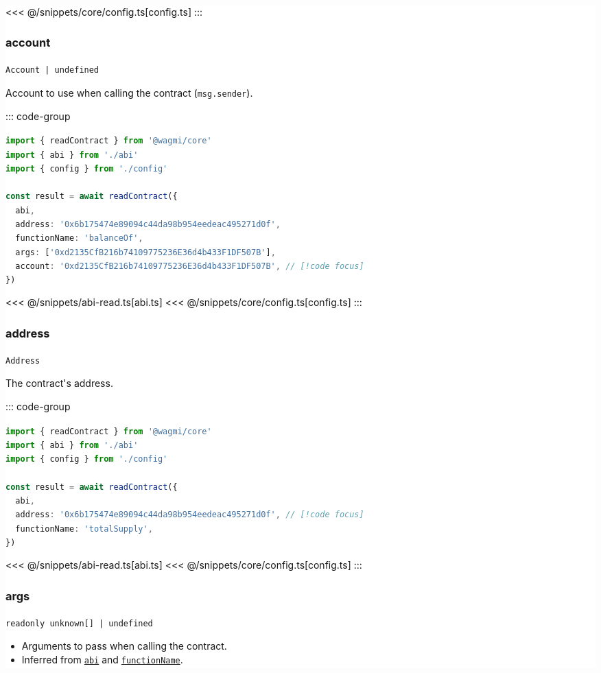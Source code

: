 <<< @/snippets/core/config.ts[config.ts]
:::

### account

`Account | undefined`

Account to use when calling the contract (`msg.sender`).

::: code-group
```ts [index.ts]
import { readContract } from '@wagmi/core'
import { abi } from './abi'
import { config } from './config'

const result = await readContract({
  abi,
  address: '0x6b175474e89094c44da98b954eedeac495271d0f',
  functionName: 'balanceOf',
  args: ['0xd2135CfB216b74109775236E36d4b433F1DF507B'],
  account: '0xd2135CfB216b74109775236E36d4b433F1DF507B', // [!code focus]
})
```
<<< @/snippets/abi-read.ts[abi.ts]
<<< @/snippets/core/config.ts[config.ts]
:::

### address

`Address`

The contract's address.

::: code-group
```ts [index.ts]
import { readContract } from '@wagmi/core'
import { abi } from './abi'
import { config } from './config'

const result = await readContract({
  abi,
  address: '0x6b175474e89094c44da98b954eedeac495271d0f', // [!code focus]
  functionName: 'totalSupply',
})
```
<<< @/snippets/abi-read.ts[abi.ts]
<<< @/snippets/core/config.ts[config.ts]
:::

### args

`readonly unknown[] | undefined`

- Arguments to pass when calling the contract.
- Inferred from [`abi`](#abi) and [`functionName`](#functionname).
